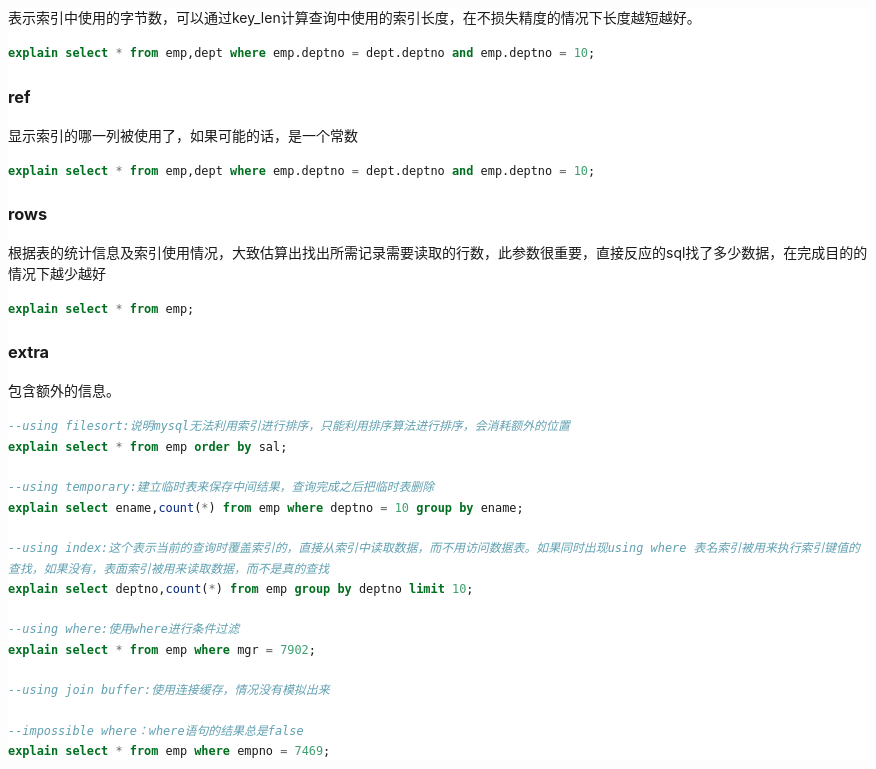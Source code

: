 表示索引中使用的字节数，可以通过key_len计算查询中使用的索引长度，在不损失精度的情况下长度越短越好。

```sql
explain select * from emp,dept where emp.deptno = dept.deptno and emp.deptno = 10;
```

### ref

显示索引的哪一列被使用了，如果可能的话，是一个常数

```sql
explain select * from emp,dept where emp.deptno = dept.deptno and emp.deptno = 10;
```

### rows

根据表的统计信息及索引使用情况，大致估算出找出所需记录需要读取的行数，此参数很重要，直接反应的sql找了多少数据，在完成目的的情况下越少越好

```sql
explain select * from emp;
```

### extra

包含额外的信息。

```sql
--using filesort:说明mysql无法利用索引进行排序，只能利用排序算法进行排序，会消耗额外的位置
explain select * from emp order by sal;

--using temporary:建立临时表来保存中间结果，查询完成之后把临时表删除
explain select ename,count(*) from emp where deptno = 10 group by ename;

--using index:这个表示当前的查询时覆盖索引的，直接从索引中读取数据，而不用访问数据表。如果同时出现using where 表名索引被用来执行索引键值的查找，如果没有，表面索引被用来读取数据，而不是真的查找
explain select deptno,count(*) from emp group by deptno limit 10;

--using where:使用where进行条件过滤
explain select * from emp where mgr = 7902;

--using join buffer:使用连接缓存，情况没有模拟出来

--impossible where：where语句的结果总是false
explain select * from emp where empno = 7469;
```
